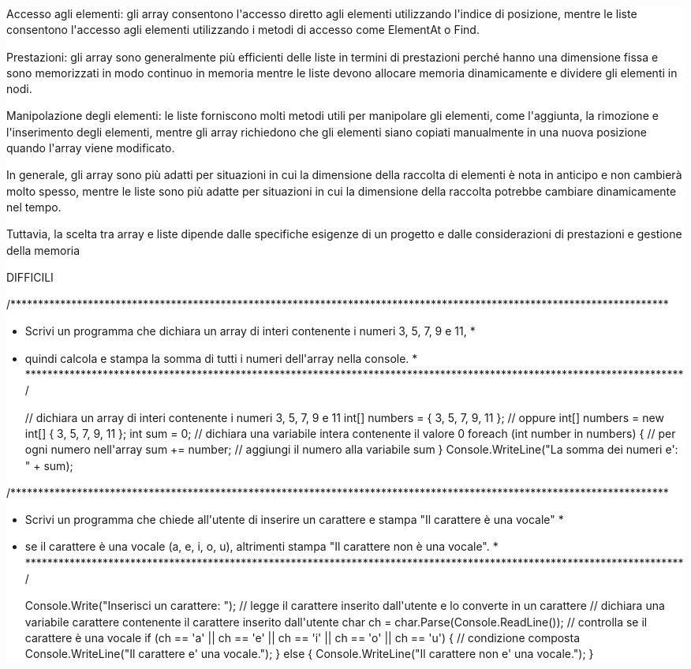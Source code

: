 Accesso agli elementi:
gli array consentono l'accesso diretto agli elementi utilizzando l'indice di posizione,
mentre le liste consentono l'accesso agli elementi utilizzando i metodi di accesso come ElementAt o Find.

Prestazioni:
gli array sono generalmente più efficienti delle liste in termini di prestazioni
perché hanno una dimensione fissa e sono memorizzati in modo continuo in memoria mentre le liste devono allocare memoria dinamicamente e dividere gli elementi in nodi.

Manipolazione degli elementi:
le liste forniscono molti metodi utili per manipolare gli elementi, come l'aggiunta, la rimozione e l'inserimento degli
elementi, mentre gli array richiedono che gli elementi siano copiati manualmente in una nuova posizione quando l'array viene modificato.

In generale, gli array sono più adatti per situazioni in cui la dimensione della raccolta di elementi è
nota in anticipo e non cambierà molto spesso, mentre le liste sono più adatte per situazioni in cui la dimensione della
raccolta potrebbe cambiare dinamicamente nel tempo.

Tuttavia, la scelta tra array e liste dipende dalle specifiche esigenze di un progetto e dalle considerazioni di prestazioni e gestione della memoria

DIFFICILI

/***********************************************************************************************************************
 * Scrivi un programma che dichiara un array di interi contenente i numeri 3, 5, 7, 9 e 11,                            *
 * quindi calcola e stampa la somma di tutti i numeri dell'array nella console.                                        *
 ***********************************************************************************************************************/

    // dichiara un array di interi contenente i numeri 3, 5, 7, 9 e 11
    int[] numbers = { 3, 5, 7, 9, 11 }; // oppure int[] numbers = new int[] { 3, 5, 7, 9, 11 };
    int sum = 0; // dichiara una variabile intera contenente il valore 0
    foreach (int number in numbers) { // per ogni numero nell'array
        sum += number; // aggiungi il numero alla variabile sum
    }
    Console.WriteLine("La somma dei numeri e': " + sum);

/***********************************************************************************************************************
 * Scrivi un programma che chiede all'utente di inserire un carattere e stampa "Il carattere è una vocale"             *
 * se il carattere è una vocale (a, e, i, o, u), altrimenti stampa "Il carattere non è una vocale".                    *
 ***********************************************************************************************************************/

    Console.Write("Inserisci un carattere: ");
    // legge il carattere inserito dall'utente e lo converte in un carattere
    // dichiara una variabile carattere contenente il carattere inserito dall'utente
    char ch = char.Parse(Console.ReadLine()); 
    // controlla se il carattere è una vocale
    if (ch == 'a' || ch == 'e' || ch == 'i' || ch == 'o' || ch == 'u') { // condizione composta
        Console.WriteLine("Il carattere e' una vocale.");
    } else {
        Console.WriteLine("Il carattere non e' una vocale.");
    }
